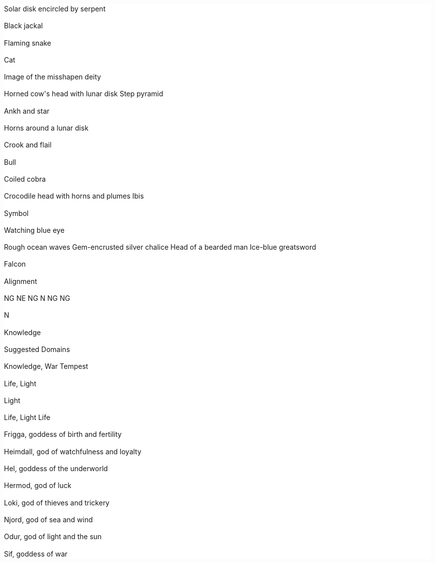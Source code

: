 Solar disk encircled by serpent

Black jackal

Flaming snake

Cat

Image of the misshapen deity

Horned cow's head with lunar disk Step pyramid

Ankh and star

Horns around a lunar disk

Crook and flail

Bull

Coiled cobra

Crocodile head with horns and plumes Ibis

Symbol

Watching blue eye

Rough ocean waves Gem-encrusted silver chalice Head of a bearded man Ice-blue greatsword

Falcon

Alignment

NG NE NG N NG NG

N

Knowledge

Suggested Domains

Knowledge, War Tempest

Life, Light

Light

Life, Light Life

Frigga, goddess of birth and fertility

Heimdall, god of watchfulness and loyalty

Hel, goddess of the underworld

Hermod, god of luck

Loki, god of thieves and trickery

Njord, god of sea and wind

Odur, god of light and the sun

Sif, goddess of war
